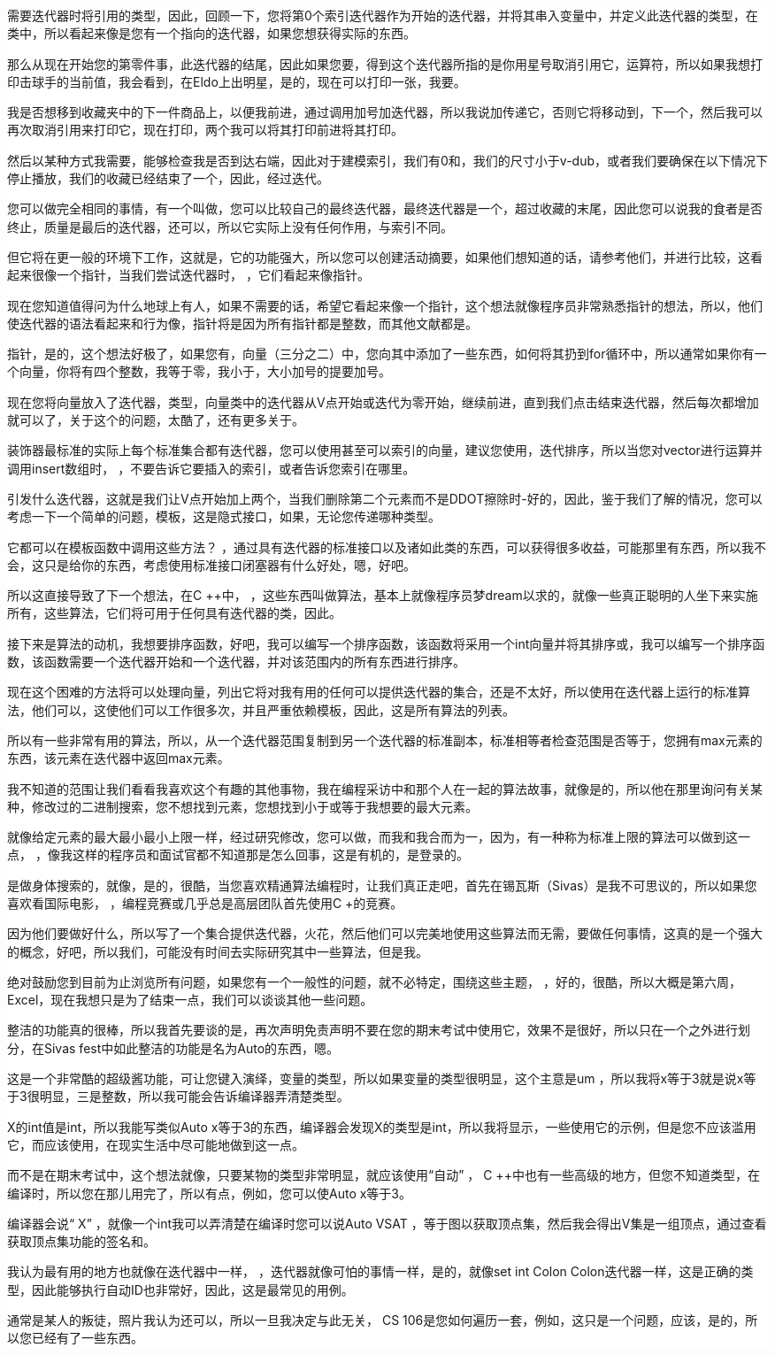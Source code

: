 需要迭代器时将引用的类型，因此，回顾一下，您将第0个索引迭代器作为开始的迭代器，并将其串入变量中，并定义此迭代器的类型，在类中，所以看起来像是您有一个指向的迭代器，如果您想获得实际的东西。

那么从现在开始您的第零件事，此迭代器的结尾，因此如果您要，得到这个迭代器所指的是你用星号取消引用它，运算符，所以如果我想打印击球手的当前值，我会看到，在Eldo上出明星，是的，现在可以打印一张，我要。

我是否想移到收藏夹中的下一件商品上，以便我前进，通过调用加号加迭代器，所以我说加传递它，否则它将移动到，下一个，然后我可以再次取消引用来打印它，现在打印，两个我可以将其打印前进将其打印。

然后以某种方式我需要，能够检查我是否到达右端，因此对于建模索引，我们有0和，我们的尺寸小于v-dub，或者我们要确保在以下情况下停止播放，我们的收藏已经结束了一个，因此，经过迭代。

您可以做完全相同的事情，有一个叫做，您可以比较自己的最终迭代器，最终迭代器是一个，超过收藏的末尾，因此您可以说我的食者是否终止，质量是最后的迭代器，还可以，所以它实际上没有任何作用，与索引不同。

但它将在更一般的环境下工作，这就是，它的功能强大，所以您可以创建活动摘要，如果他们想知道的话，请参考他们，并进行比较，这看起来很像一个指针，当我们尝试迭代器时， ，它们看起来像指针。

现在您知道值得问为什么地球上有人，如果不需要的话，希望它看起来像一个指针，这个想法就像程序员非常熟悉指针的想法，所以，他们使迭代器的语法看起来和行为像，指针将是因为所有指针都是整数，而其他文献都是。

指针，是的，这个想法好极了，如果您有，向量（三分之二）中，您向其中添加了一些东西，如何将其扔到for循环中，所以通常如果你有一个向量，你将有四个整数，我等于零，我小于，大小加号的提要加号。

现在您将向量放入了迭代器，类型，向量类中的迭代器从V点开始或迭代为零开始，继续前进，直到我们点击结束迭代器，然后每次都增加就可以了，关于这个的问题，太酷了，还有更多关于。

装饰器最标准的实际上每个标准集合都有迭代器，您可以使用甚至可以索引的向量，建议您使用，迭代排序，所以当您对vector进行运算并调用insert数组时， ，不要告诉它要插入的索引，或者告诉您索引在哪里。

引发什么迭代器，这就是我们让V点开始加上两个，当我们删除第二个元素而不是DDOT擦除时-好的，因此，鉴于我们了解的情况，您可以考虑一下一个简单的问题，模板，这是隐式接口，如果，无论您传递哪种类型。

它都可以在模板函数中调用这些方法？ ，通过具有迭代器的标准接口以及诸如此类的东西，可以获得很多收益，可能那里有东西，所以我不会，这只是给你的东西，考虑使用标准接口闭塞器有什么好处，嗯，好吧。

所以这直接导致了下一个想法，在C ++中， ，这些东西叫做算法，基本上就像程序员梦dream以求的，就像一些真正聪明的人坐下来实施所有，这些算法，它们将可用于任何具有迭代器的类，因此。

接下来是算法的动机，我想要排序函数，好吧，我可以编写一个排序函数，该函数将采用一个int向量并将其排序或，我可以编写一个排序函数，该函数需要一个迭代器开始和一个迭代器，并对该范围内的所有东西进行排序。

现在这个困难的方法将可以处理向量，列出它将对我有用的任何可以提供迭代器的集合，还是不太好，所以使用在迭代器上运行的标准算法，他们可以，这使他们可以工作很多次，并且严重依赖模板，因此，这是所有算法的列表。

所以有一些非常有用的算法，所以，从一个迭代器范围复制到另一个迭代器的标准副本，标准相等者检查范围是否等于，您拥有max元素的东西，该元素在迭代器中返回max元素。

我不知道的范围让我们看看我喜欢这个有趣的其他事物，我在编程采访中和那个人在一起的算法故事，就像是的，所以他在那里询问有关某种，修改过的二进制搜索，您不想找到元素，您想找到小于或等于我想要的最大元素。

就像给定元素的最大最小最小上限一样，经过研究修改，您可以做，而我和我合而为一，因为，有一种称为标准上限的算法可以做到这一点， ，像我这样的程序员和面试官都不知道那是怎么回事，这是有机的，是登录的。

是做身体搜索的，就像，是的，很酷，当您喜欢精通算法编程时，让我们真正走吧，首先在锡瓦斯（Sivas）是我不可思议的，所以如果您喜欢看国际电影， ，编程竞赛或几乎总是高层团队首先使用C +的竞赛。

因为他们要做好什么，所以写了一个集合提供迭代器，火花，然后他们可以完美地使用这些算法而无需，要做任何事情，这真的是一个强大的概念，好吧，所以我们，可能没有时间去实际研究其中一些算法，但是我。

绝对鼓励您到目前为止浏览所有问题，如果您有一个一般性的问题，就不必特定，围绕这些主题， ，好的，很酷，所以大概是第六周， Excel，现在我想只是为了结束一点，我们可以谈谈其他一些问题。

整洁的功能真的很棒，所以我首先要谈的是，再次声明免责声明不要在您的期末考试中使用它，效果不是很好，所以只在一个之外进行划分，在Sivas fest中如此整洁的功能是名为Auto的东西，嗯。

这是一个非常酷的超级酱功能，可让您键入演绎，变量的类型，所以如果变量的类型很明显，这个主意是um ，所以我将x等于3就是说x等于3很明显，三是整数，所以我可能会告诉编译器弄清楚类型。

 X的int值是int，所以我能写类似Auto x等于3的东西，编译器会发现X的类型是int，所以我将显示，一些使用它的示例，但是您不应该滥用它，而应该使用，在现实生活中尽可能地做到这一点。

而不是在期末考试中，这个想法就像，只要某物的类型非常明显，就应该使用“自动” ， C ++中也有一些高级的地方，但您不知道类型，在编译时，所以您在那儿用完了，所以有点，例如，您可以使Auto x等于3。

编译器会说“ X” ，就像一个int我可以弄清楚在编译时您可以说Auto VSAT ，等于图以获取顶点集，然后我会得出V集是一组顶点，通过查看获取顶点集功能的签名和。

我认为最有用的地方也就像在迭代器中一样， ，迭代器就像可怕的事情一样，是的，就像set int Colon Colon迭代器一样，这是正确的类型，因此能够执行自动ID也非常好，因此，这是最常见的用例。

通常是某人的叛徒，照片我认为还可以，所以一旦我决定与此无关， CS 106是您如何遍历一套，例如，这只是一个问题，应该，是的，所以您已经有了一些东西。


